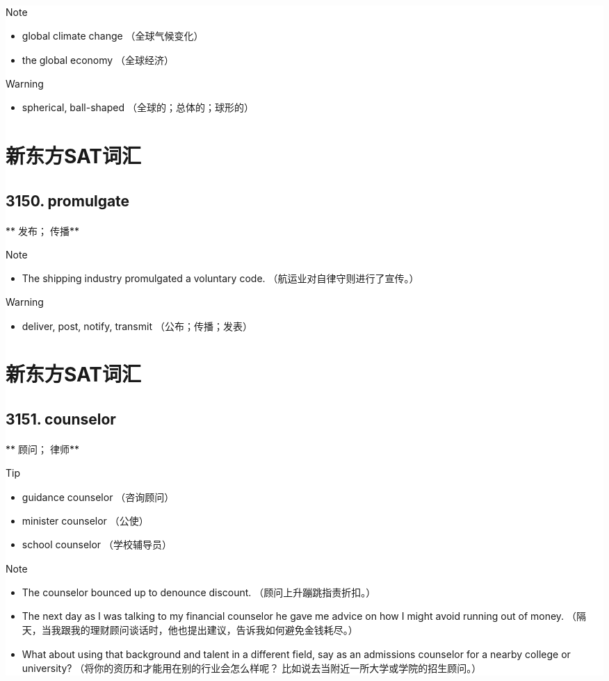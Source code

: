 >

> [!NOTE]
>
> - global climate change （全球气候变化）
>
> - the global economy （全球经济）
>

> [!WARNING]
>
> - spherical, ball-shaped （全球的；总体的；球形的）
>

# 新东方SAT词汇

## 3150. promulgate

** 发布； 传播**

> [!NOTE]
>
> - The shipping industry promulgated a voluntary code. （航运业对自律守则进行了宣传。）
>

> [!WARNING]
>
> - deliver, post, notify, transmit （公布；传播；发表）
>

# 新东方SAT词汇

## 3151. counselor

** 顾问； 律师**

> [!TIP]
>
> - guidance counselor （咨询顾问）
>
> - minister counselor （公使）
>
> - school counselor （学校辅导员）
>

> [!NOTE]
>
> - The counselor bounced up to denounce discount. （顾问上升蹦跳指责折扣。）
>
> - The next day as I was talking to my financial counselor he gave me advice on how I might avoid running out of money. （隔天，当我跟我的理财顾问谈话时，他也提出建议，告诉我如何避免金钱耗尽。）
>
> - What about using that background and talent in a different field, say as an admissions counselor for a nearby college or university? （将你的资历和才能用在别的行业会怎么样呢？ 比如说去当附近一所大学或学院的招生顾问。）
>
